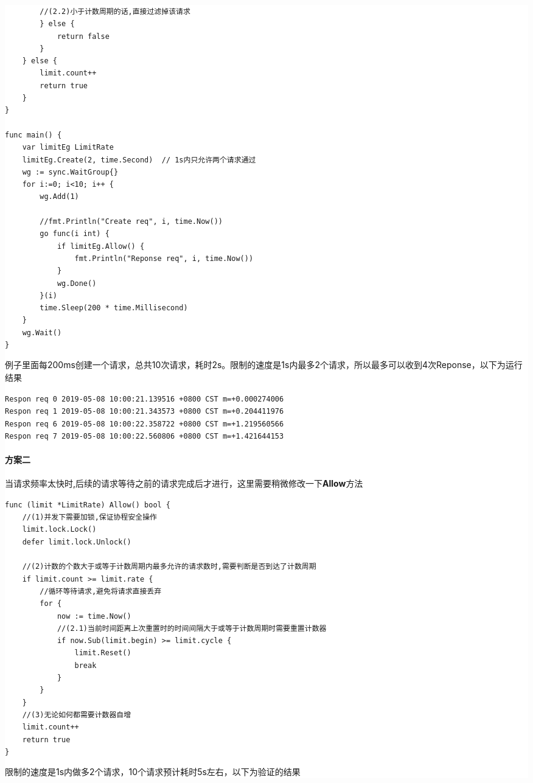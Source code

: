 ```golang
		//(2.2)小于计数周期的话,直接过滤掉该请求
		} else {
			return false
		}
	} else {
		limit.count++
		return true
	}
}

func main() {
	var limitEg LimitRate
	limitEg.Create(2, time.Second)	// 1s内只允许两个请求通过
	wg := sync.WaitGroup{}
	for i:=0; i<10; i++ {
		wg.Add(1)

		//fmt.Println("Create req", i, time.Now())
		go func(i int) {
			if limitEg.Allow() {
				fmt.Println("Reponse req", i, time.Now())
			}
			wg.Done()
		}(i)
		time.Sleep(200 * time.Millisecond)
	}
	wg.Wait()
}

```
例子里面每200ms创建一个请求，总共10次请求，耗时2s。限制的速度是1s内最多2个请求，所以最多可以收到4次Reponse，以下为运行结果
```shell
Respon req 0 2019-05-08 10:00:21.139516 +0800 CST m=+0.000274006
Respon req 1 2019-05-08 10:00:21.343573 +0800 CST m=+0.204411976
Respon req 6 2019-05-08 10:00:22.358722 +0800 CST m=+1.219560566
Respon req 7 2019-05-08 10:00:22.560806 +0800 CST m=+1.421644153
```

#### 方案二
当请求频率太快时,后续的请求等待之前的请求完成后才进行，这里需要稍微修改一下**Allow**方法
```golang
func (limit *LimitRate) Allow() bool {
	//(1)并发下需要加锁,保证协程安全操作
	limit.lock.Lock()
	defer limit.lock.Unlock()

	//(2)计数的个数大于或等于计数周期内最多允许的请求数时,需要判断是否到达了计数周期
	if limit.count >= limit.rate {
		//循环等待请求,避免将请求直接丢弃
		for {
			now := time.Now()
			//(2.1)当前时间距离上次重置时的时间间隔大于或等于计数周期时需要重置计数器
			if now.Sub(limit.begin) >= limit.cycle {
				limit.Reset()
				break
			}
		}
	}
	//(3)无论如何都需要计数器自增
	limit.count++
	return true
}
```
限制的速度是1s内做多2个请求，10个请求预计耗时5s左右，以下为验证的结果